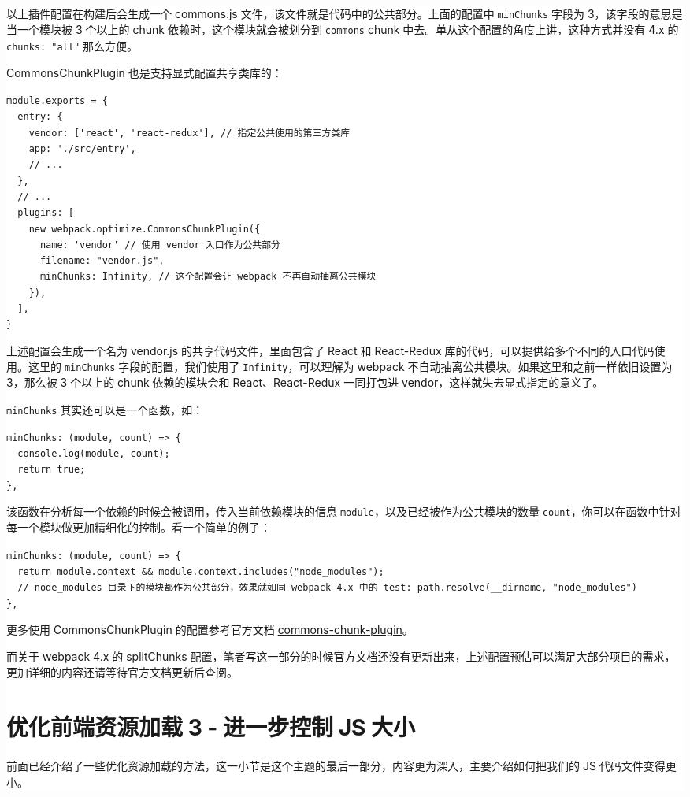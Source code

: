 以上插件配置在构建后会生成一个 commons.js 文件，该文件就是代码中的公共部分。上面的配置中 `minChunks` 字段为 3，该字段的意思是当一个模块被 3 个以上的 chunk 依赖时，这个模块就会被划分到 `commons` chunk 中去。单从这个配置的角度上讲，这种方式并没有 4.x 的 `chunks: "all"` 那么方便。

CommonsChunkPlugin 也是支持显式配置共享类库的：

```
module.exports = {
  entry: {
    vendor: ['react', 'react-redux'], // 指定公共使用的第三方类库
    app: './src/entry',
    // ...
  },
  // ...
  plugins: [
    new webpack.optimize.CommonsChunkPlugin({
      name: 'vendor' // 使用 vendor 入口作为公共部分
      filename: "vendor.js",
      minChunks: Infinity, // 这个配置会让 webpack 不再自动抽离公共模块
    }),
  ],
}

```

上述配置会生成一个名为 vendor.js 的共享代码文件，里面包含了 React 和 React-Redux 库的代码，可以提供给多个不同的入口代码使用。这里的 `minChunks` 字段的配置，我们使用了 `Infinity`，可以理解为 webpack 不自动抽离公共模块。如果这里和之前一样依旧设置为 3，那么被 3 个以上的 chunk 依赖的模块会和 React、React-Redux 一同打包进 vendor，这样就失去显式指定的意义了。

`minChunks` 其实还可以是一个函数，如：

```
minChunks: (module, count) => {
  console.log(module, count);
  return true;
},

```

该函数在分析每一个依赖的时候会被调用，传入当前依赖模块的信息 `module`，以及已经被作为公共模块的数量 `count`，你可以在函数中针对每一个模块做更加精细化的控制。看一个简单的例子：

```
minChunks: (module, count) => {
  return module.context && module.context.includes("node_modules");
  // node_modules 目录下的模块都作为公共部分，效果就如同 webpack 4.x 中的 test: path.resolve(__dirname, "node_modules")
},

```

更多使用 CommonsChunkPlugin 的配置参考官方文档 [commons-chunk-plugin](https://doc.webpack-china.org/plugins/commons-chunk-plugin/#-)。

而关于 webpack 4.x 的 splitChunks 配置，笔者写这一部分的时候官方文档还没有更新出来，上述配置预估可以满足大部分项目的需求，更加详细的内容还请等待官方文档更新后查阅。

# 优化前端资源加载 3 - 进一步控制 JS 大小

前面已经介绍了一些优化资源加载的方法，这一小节是这个主题的最后一部分，内容更为深入，主要介绍如何把我们的 JS 代码文件变得更小。
